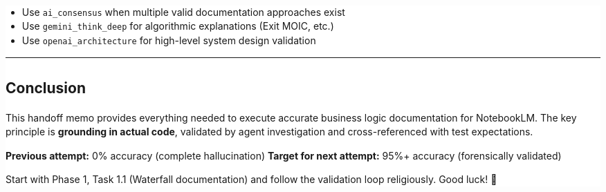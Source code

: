 - Use `ai_consensus` when multiple valid documentation approaches exist
- Use `gemini_think_deep` for algorithmic explanations (Exit MOIC, etc.)
- Use `openai_architecture` for high-level system design validation

---

## Conclusion

This handoff memo provides everything needed to execute accurate business logic
documentation for NotebookLM. The key principle is **grounding in actual code**,
validated by agent investigation and cross-referenced with test expectations.

**Previous attempt:** 0% accuracy (complete hallucination) **Target for next
attempt:** 95%+ accuracy (forensically validated)

Start with Phase 1, Task 1.1 (Waterfall documentation) and follow the validation
loop religiously. Good luck! 🚀
